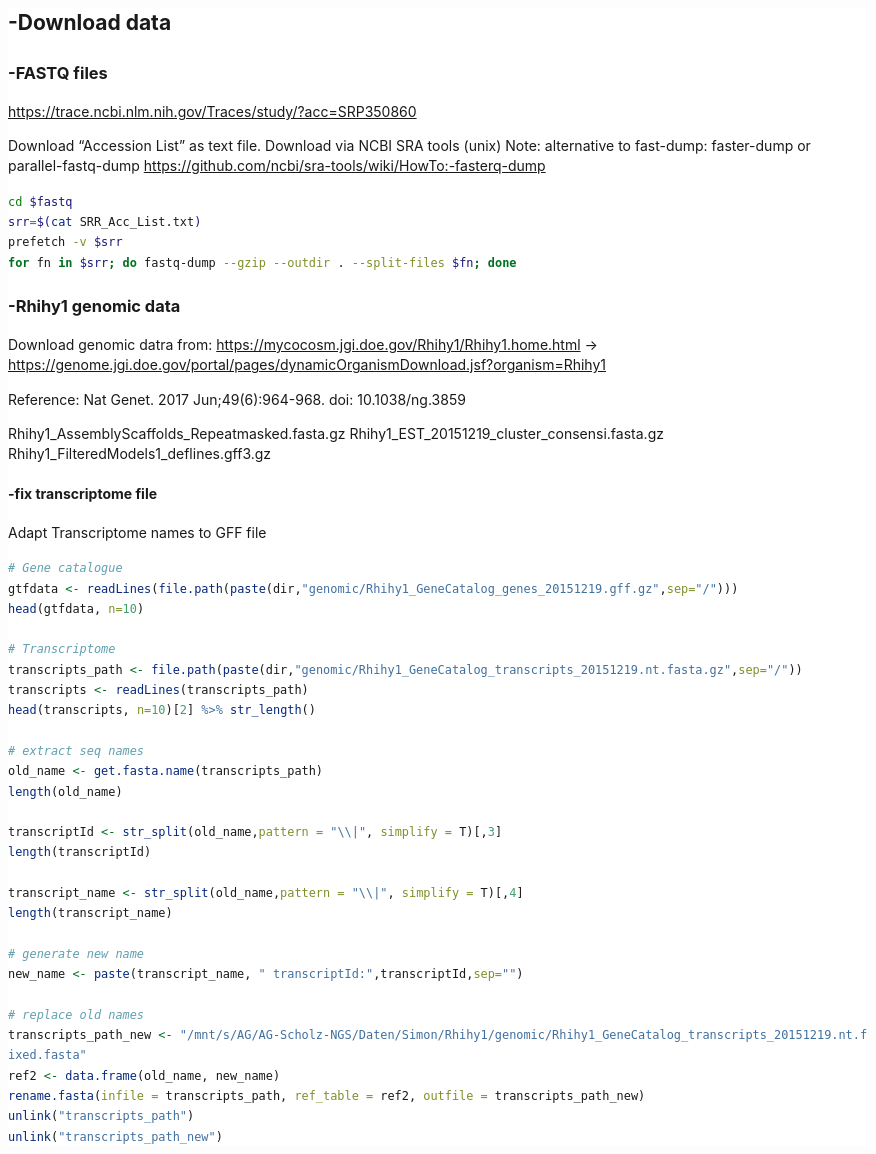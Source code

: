 ## -Download data

### -FASTQ files

<https://trace.ncbi.nlm.nih.gov/Traces/study/?acc=SRP350860>

Download “Accession List” as text file. Download via NCBI SRA tools
(unix) Note: alternative to fast-dump: faster-dump or
parallel-fastq-dump
<https://github.com/ncbi/sra-tools/wiki/HowTo:-fasterq-dump>

``` bash
cd $fastq
srr=$(cat SRR_Acc_List.txt)
prefetch -v $srr
for fn in $srr; do fastq-dump --gzip --outdir . --split-files $fn; done
```

### -Rhihy1 genomic data

Download genomic datra from:
<https://mycocosm.jgi.doe.gov/Rhihy1/Rhihy1.home.html> -\>
<https://genome.jgi.doe.gov/portal/pages/dynamicOrganismDownload.jsf?organism=Rhihy1>

Reference: Nat Genet. 2017 Jun;49(6):964-968. doi: 10.1038/ng.3859

Rhihy1_AssemblyScaffolds_Repeatmasked.fasta.gz
Rhihy1_EST_20151219_cluster_consensi.fasta.gz
Rhihy1_FilteredModels1_deflines.gff3.gz

#### -fix transcriptome file

Adapt Transcriptome names to GFF file

``` r
# Gene catalogue
gtfdata <- readLines(file.path(paste(dir,"genomic/Rhihy1_GeneCatalog_genes_20151219.gff.gz",sep="/")))
head(gtfdata, n=10)

# Transcriptome
transcripts_path <- file.path(paste(dir,"genomic/Rhihy1_GeneCatalog_transcripts_20151219.nt.fasta.gz",sep="/"))
transcripts <- readLines(transcripts_path)
head(transcripts, n=10)[2] %>% str_length()

# extract seq names
old_name <- get.fasta.name(transcripts_path)
length(old_name)

transcriptId <- str_split(old_name,pattern = "\\|", simplify = T)[,3]
length(transcriptId)

transcript_name <- str_split(old_name,pattern = "\\|", simplify = T)[,4]
length(transcript_name)

# generate new name
new_name <- paste(transcript_name, " transcriptId:",transcriptId,sep="")

# replace old names
transcripts_path_new <- "/mnt/s/AG/AG-Scholz-NGS/Daten/Simon/Rhihy1/genomic/Rhihy1_GeneCatalog_transcripts_20151219.nt.fixed.fasta"
ref2 <- data.frame(old_name, new_name)
rename.fasta(infile = transcripts_path, ref_table = ref2, outfile = transcripts_path_new)
unlink("transcripts_path")
unlink("transcripts_path_new")
```
